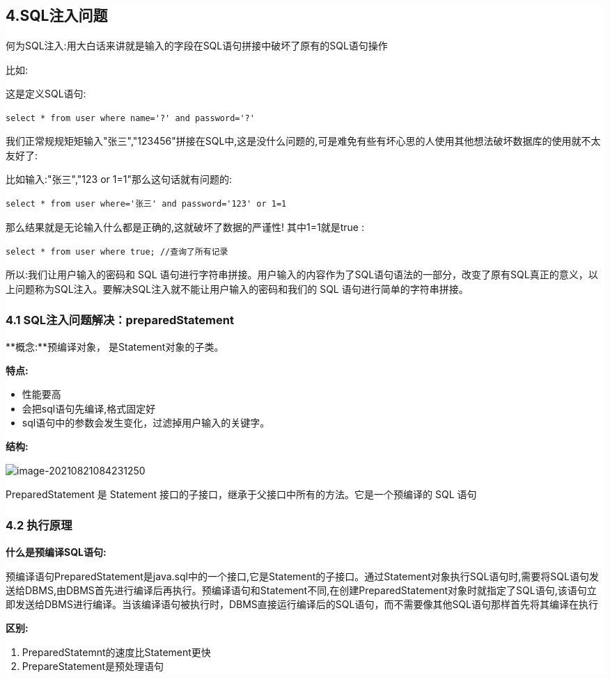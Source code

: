 ## 4.SQL注入问题

何为SQL注入:用大白话来讲就是输入的字段在SQL语句拼接中破坏了原有的SQL语句操作

比如:

这是定义SQL语句:

```mysql
select * from user where name='?' and password='?'
```

我们正常规规矩矩输入"张三","123456"拼接在SQL中,这是没什么问题的,可是难免有些有坏心思的人使用其他想法破坏数据库的使用就不太友好了:

比如输入:"张三","123 or 1=1"那么这句话就有问题的:

```mysql
select * from user where='张三' and password='123' or 1=1
```

那么结果就是无论输入什么都是正确的,这就破坏了数据的严谨性! 其中1=1就是true :

```mysql
select * from user where true; //查询了所有记录
```



所以:我们让用户输入的密码和 SQL 语句进行字符串拼接。用户输入的内容作为了SQL语句语法的一部分，改变了原有SQL真正的意义，以上问题称为SQL注入。要解决SQL注入就不能让用户输入的密码和我们的 SQL 语句进行简单的字符串拼接。

### 4.1 SQL注入问题解决：preparedStatement

**概念:**预编译对象， 是Statement对象的子类。

**特点:**

- 性能要高
- 会把sql语句先编译,格式固定好
- sql语句中的参数会发生变化，过滤掉用户输入的关键字。

**结构:**

![image-20210821084231250](https://springcloud-hrm-miao.oss-cn-beijing.aliyuncs.com/markdown/imgs/image-20210821084231250.png)

PreparedStatement 是 Statement 接口的子接口，继承于父接口中所有的方法。它是一个预编译的 SQL 语句

### 4.2 执行原理

**什么是预编译SQL语句:**

​	预编译语句PreparedStatement是java.sql中的一个接口,它是Statement的子接口。通过Statement对象执行SQL语句时,需要将SQL语句发送给DBMS,由DBMS首先进行编译后再执行。预编译语句和Statement不同,在创建PreparedStatement对象时就指定了SQL语句,该语句立即发送给DBMS进行编译。当该编译语句被执行时，DBMS直接运行编译后的SQL语句，而不需要像其他SQL语句那样首先将其编译在执行

**区别:**

1. PreparedStatemnt的速度比Statement更快
2. PrepareStatement是预处理语句
